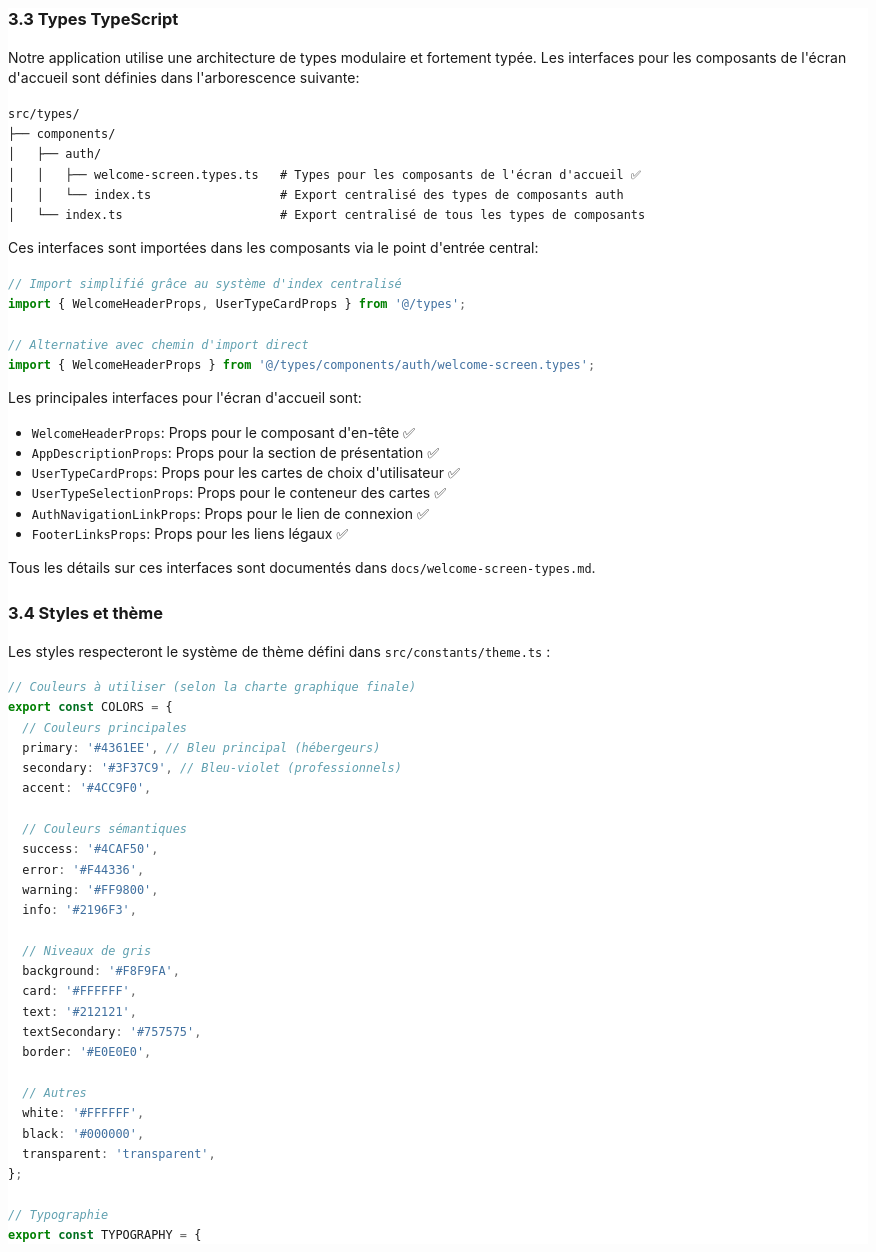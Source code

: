 ### 3.3 Types TypeScript

Notre application utilise une architecture de types modulaire et fortement typée. Les interfaces pour les composants de l'écran d'accueil sont définies dans l'arborescence suivante:

```
src/types/
├── components/
│   ├── auth/
│   │   ├── welcome-screen.types.ts   # Types pour les composants de l'écran d'accueil ✅
│   │   └── index.ts                  # Export centralisé des types de composants auth
│   └── index.ts                      # Export centralisé de tous les types de composants
```

Ces interfaces sont importées dans les composants via le point d'entrée central:

```typescript
// Import simplifié grâce au système d'index centralisé
import { WelcomeHeaderProps, UserTypeCardProps } from '@/types';

// Alternative avec chemin d'import direct
import { WelcomeHeaderProps } from '@/types/components/auth/welcome-screen.types';
```

Les principales interfaces pour l'écran d'accueil sont:

- `WelcomeHeaderProps`: Props pour le composant d'en-tête ✅
- `AppDescriptionProps`: Props pour la section de présentation ✅
- `UserTypeCardProps`: Props pour les cartes de choix d'utilisateur ✅
- `UserTypeSelectionProps`: Props pour le conteneur des cartes ✅
- `AuthNavigationLinkProps`: Props pour le lien de connexion ✅
- `FooterLinksProps`: Props pour les liens légaux ✅

Tous les détails sur ces interfaces sont documentés dans `docs/welcome-screen-types.md`.

### 3.4 Styles et thème

Les styles respecteront le système de thème défini dans `src/constants/theme.ts` :

```typescript
// Couleurs à utiliser (selon la charte graphique finale)
export const COLORS = {
  // Couleurs principales
  primary: '#4361EE', // Bleu principal (hébergeurs)
  secondary: '#3F37C9', // Bleu-violet (professionnels)
  accent: '#4CC9F0',
  
  // Couleurs sémantiques
  success: '#4CAF50',
  error: '#F44336',
  warning: '#FF9800',
  info: '#2196F3',
  
  // Niveaux de gris
  background: '#F8F9FA',
  card: '#FFFFFF',
  text: '#212121',
  textSecondary: '#757575',
  border: '#E0E0E0',
  
  // Autres
  white: '#FFFFFF',
  black: '#000000',
  transparent: 'transparent',
};

// Typographie
export const TYPOGRAPHY = {
```